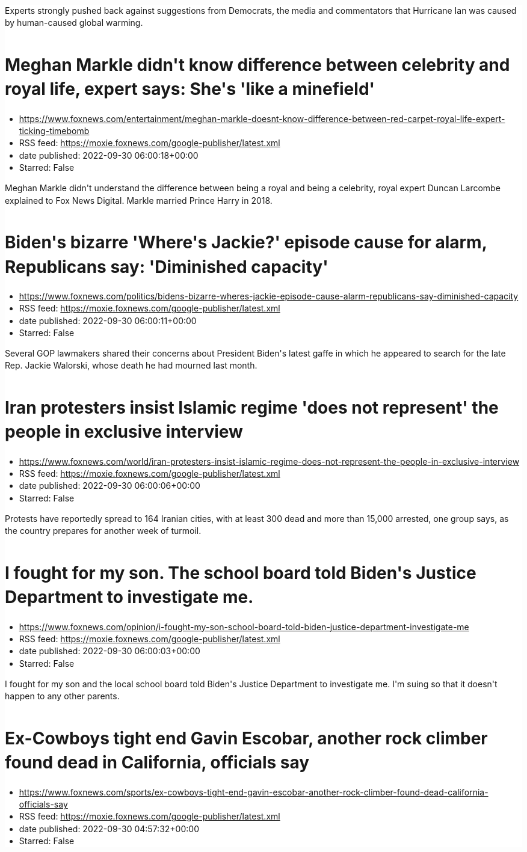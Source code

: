 Experts strongly pushed back against suggestions from Democrats, the media and commentators that Hurricane Ian was caused by human-caused global warming.

# Meghan Markle didn't know difference between celebrity and royal life, expert says: She's 'like a minefield'
 - https://www.foxnews.com/entertainment/meghan-markle-doesnt-know-difference-between-red-carpet-royal-life-expert-ticking-timebomb
 - RSS feed: https://moxie.foxnews.com/google-publisher/latest.xml
 - date published: 2022-09-30 06:00:18+00:00
 - Starred: False

Meghan Markle didn't understand the difference between being a royal and being a celebrity, royal expert Duncan Larcombe explained to Fox News Digital. Markle married Prince Harry in 2018.

# Biden's bizarre 'Where's Jackie?' episode cause for alarm, Republicans say: 'Diminished capacity'
 - https://www.foxnews.com/politics/bidens-bizarre-wheres-jackie-episode-cause-alarm-republicans-say-diminished-capacity
 - RSS feed: https://moxie.foxnews.com/google-publisher/latest.xml
 - date published: 2022-09-30 06:00:11+00:00
 - Starred: False

Several GOP lawmakers shared their concerns about President Biden's latest gaffe in which he appeared to search for the late Rep. Jackie Walorski, whose death he had mourned last month.

# Iran protesters insist Islamic regime 'does not represent' the people in exclusive interview
 - https://www.foxnews.com/world/iran-protesters-insist-islamic-regime-does-not-represent-the-people-in-exclusive-interview
 - RSS feed: https://moxie.foxnews.com/google-publisher/latest.xml
 - date published: 2022-09-30 06:00:06+00:00
 - Starred: False

Protests have reportedly spread to 164 Iranian cities, with at least 300 dead and more than 15,000 arrested, one group says, as the country prepares for another week of turmoil.

# I fought for my son. The school board told Biden's Justice Department to investigate me.
 - https://www.foxnews.com/opinion/i-fought-my-son-school-board-told-biden-justice-department-investigate-me
 - RSS feed: https://moxie.foxnews.com/google-publisher/latest.xml
 - date published: 2022-09-30 06:00:03+00:00
 - Starred: False

I fought for my son and the local school board told Biden's Justice Department to investigate me. I'm suing so that it doesn't happen to any other parents.

# Ex-Cowboys tight end Gavin Escobar, another rock climber found dead in California, officials say
 - https://www.foxnews.com/sports/ex-cowboys-tight-end-gavin-escobar-another-rock-climber-found-dead-california-officials-say
 - RSS feed: https://moxie.foxnews.com/google-publisher/latest.xml
 - date published: 2022-09-30 04:57:32+00:00
 - Starred: False
